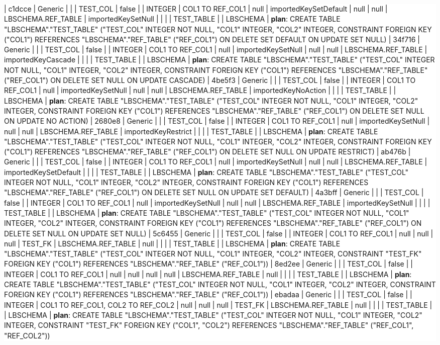 | c1dcce      | Generic  |                                                  |                    | TEST_COL   | false          |               | INTEGER     | COL1 TO REF_COL1                   | null         | importedKeySetDefault | null                | null    | LBSCHEMA.REF_TABLE | importedKeySetNull    |             |                                                          |         | TEST_TABLE |                    | LBSCHEMA    | **plan**: CREATE TABLE "LBSCHEMA"."TEST_TABLE" ("TEST_COL" INTEGER NOT NULL, "COL1" INTEGER, "COL2" INTEGER, CONSTRAINT FOREIGN KEY ("COL1") REFERENCES "LBSCHEMA"."REF_TABLE" ("REF_COL1") ON DELETE SET DEFAULT ON UPDATE SET NULL)
| 34f716      | Generic  |                                                  |                    | TEST_COL   | false          |               | INTEGER     | COL1 TO REF_COL1                   | null         | importedKeySetNull    | null                | null    | LBSCHEMA.REF_TABLE | importedKeyCascade    |             |                                                          |         | TEST_TABLE |                    | LBSCHEMA    | **plan**: CREATE TABLE "LBSCHEMA"."TEST_TABLE" ("TEST_COL" INTEGER NOT NULL, "COL1" INTEGER, "COL2" INTEGER, CONSTRAINT FOREIGN KEY ("COL1") REFERENCES "LBSCHEMA"."REF_TABLE" ("REF_COL1") ON DELETE SET NULL ON UPDATE CASCADE)
| 4be5f3      | Generic  |                                                  |                    | TEST_COL   | false          |               | INTEGER     | COL1 TO REF_COL1                   | null         | importedKeySetNull    | null                | null    | LBSCHEMA.REF_TABLE | importedKeyNoAction   |             |                                                          |         | TEST_TABLE |                    | LBSCHEMA    | **plan**: CREATE TABLE "LBSCHEMA"."TEST_TABLE" ("TEST_COL" INTEGER NOT NULL, "COL1" INTEGER, "COL2" INTEGER, CONSTRAINT FOREIGN KEY ("COL1") REFERENCES "LBSCHEMA"."REF_TABLE" ("REF_COL1") ON DELETE SET NULL ON UPDATE NO ACTION)
| 2680e8      | Generic  |                                                  |                    | TEST_COL   | false          |               | INTEGER     | COL1 TO REF_COL1                   | null         | importedKeySetNull    | null                | null    | LBSCHEMA.REF_TABLE | importedKeyRestrict   |             |                                                          |         | TEST_TABLE |                    | LBSCHEMA    | **plan**: CREATE TABLE "LBSCHEMA"."TEST_TABLE" ("TEST_COL" INTEGER NOT NULL, "COL1" INTEGER, "COL2" INTEGER, CONSTRAINT FOREIGN KEY ("COL1") REFERENCES "LBSCHEMA"."REF_TABLE" ("REF_COL1") ON DELETE SET NULL ON UPDATE RESTRICT)
| ab476b      | Generic  |                                                  |                    | TEST_COL   | false          |               | INTEGER     | COL1 TO REF_COL1                   | null         | importedKeySetNull    | null                | null    | LBSCHEMA.REF_TABLE | importedKeySetDefault |             |                                                          |         | TEST_TABLE |                    | LBSCHEMA    | **plan**: CREATE TABLE "LBSCHEMA"."TEST_TABLE" ("TEST_COL" INTEGER NOT NULL, "COL1" INTEGER, "COL2" INTEGER, CONSTRAINT FOREIGN KEY ("COL1") REFERENCES "LBSCHEMA"."REF_TABLE" ("REF_COL1") ON DELETE SET NULL ON UPDATE SET DEFAULT)
| 4a3bff      | Generic  |                                                  |                    | TEST_COL   | false          |               | INTEGER     | COL1 TO REF_COL1                   | null         | importedKeySetNull    | null                | null    | LBSCHEMA.REF_TABLE | importedKeySetNull    |             |                                                          |         | TEST_TABLE |                    | LBSCHEMA    | **plan**: CREATE TABLE "LBSCHEMA"."TEST_TABLE" ("TEST_COL" INTEGER NOT NULL, "COL1" INTEGER, "COL2" INTEGER, CONSTRAINT FOREIGN KEY ("COL1") REFERENCES "LBSCHEMA"."REF_TABLE" ("REF_COL1") ON DELETE SET NULL ON UPDATE SET NULL)
| 5c6455      | Generic  |                                                  |                    | TEST_COL   | false          |               | INTEGER     | COL1 TO REF_COL1                   | null         | null                  | null                | TEST_FK | LBSCHEMA.REF_TABLE | null                  |             |                                                          |         | TEST_TABLE |                    | LBSCHEMA    | **plan**: CREATE TABLE "LBSCHEMA"."TEST_TABLE" ("TEST_COL" INTEGER NOT NULL, "COL1" INTEGER, "COL2" INTEGER, CONSTRAINT "TEST_FK" FOREIGN KEY ("COL1") REFERENCES "LBSCHEMA"."REF_TABLE" ("REF_COL1"))
| 8ed2ee      | Generic  |                                                  |                    | TEST_COL   | false          |               | INTEGER     | COL1 TO REF_COL1                   | null         | null                  | null                | null    | LBSCHEMA.REF_TABLE | null                  |             |                                                          |         | TEST_TABLE |                    | LBSCHEMA    | **plan**: CREATE TABLE "LBSCHEMA"."TEST_TABLE" ("TEST_COL" INTEGER NOT NULL, "COL1" INTEGER, "COL2" INTEGER, CONSTRAINT FOREIGN KEY ("COL1") REFERENCES "LBSCHEMA"."REF_TABLE" ("REF_COL1"))
| ebadaa      | Generic  |                                                  |                    | TEST_COL   | false          |               | INTEGER     | COL1 TO REF_COL1, COL2 TO REF_COL2 | null         | null                  | null                | TEST_FK | LBSCHEMA.REF_TABLE | null                  |             |                                                          |         | TEST_TABLE |                    | LBSCHEMA    | **plan**: CREATE TABLE "LBSCHEMA"."TEST_TABLE" ("TEST_COL" INTEGER NOT NULL, "COL1" INTEGER, "COL2" INTEGER, CONSTRAINT "TEST_FK" FOREIGN KEY ("COL1", "COL2") REFERENCES "LBSCHEMA"."REF_TABLE" ("REF_COL1", "REF_COL2"))